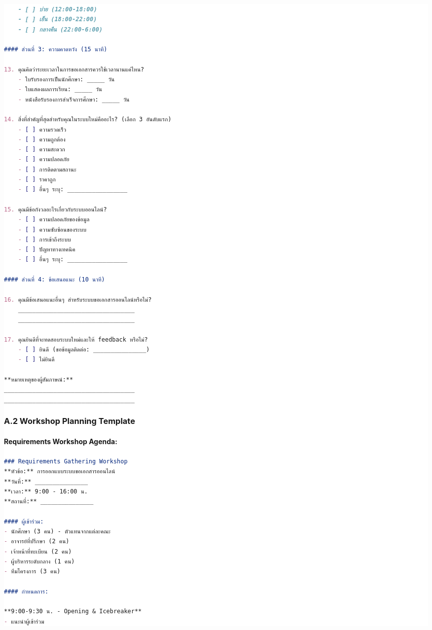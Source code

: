 ```markdown
    - [ ] บ่าย (12:00-18:00)
    - [ ] เย็น (18:00-22:00)
    - [ ] กลางคืน (22:00-6:00)

#### ส่วนที่ 3: ความคาดหวัง (15 นาที)

13. คุณคิดว่าระยะเวลาในการขอเอกสารควรใช้เวลานานแค่ไหน?
    - ใบรับรองการเป็นนักศึกษา: _____ วัน
    - ใบแสดงผลการเรียน: _____ วัน
    - หนังสือรับรองการสำเร็จการศึกษา: _____ วัน

14. สิ่งที่สำคัญที่สุดสำหรับคุณในระบบใหม่คืออะไร? (เลือก 3 อันดับแรก)
    - [ ] ความรวดเร็ว
    - [ ] ความถูกต้อง
    - [ ] ความสะดวก
    - [ ] ความปลอดภัย
    - [ ] การติดตามสถานะ
    - [ ] ราคาถูก
    - [ ] อื่นๆ ระบุ: _________________

15. คุณมีข้อกังวลอะไรเกี่ยวกับระบบออนไลน์?
    - [ ] ความปลอดภัยของข้อมูล
    - [ ] ความซับซ้อนของระบบ
    - [ ] การเข้าถึงระบบ  
    - [ ] ปัญหาทางเทคนิค
    - [ ] อื่นๆ ระบุ: _________________

#### ส่วนที่ 4: ข้อเสนอแนะ (10 นาที)

16. คุณมีข้อเสนอแนะอื่นๆ สำหรับระบบขอเอกสารออนไลน์หรือไม่?
    _________________________________
    _________________________________

17. คุณยินดีที่จะทดสอบระบบใหม่และให้ feedback หรือไม่?
    - [ ] ยินดี (ขอข้อมูลติดต่อ: _______________)
    - [ ] ไม่ยินดี

**หมายเหตุของผู้สัมภาษณ์:**
_____________________________________
_____________________________________
```

### A.2 Workshop Planning Template

#### Requirements Workshop Agenda:
```markdown
### Requirements Gathering Workshop
**หัวข้อ:** การออกแบบระบบขอเอกสารออนไลน์
**วันที่:** _______________
**เวลา:** 9:00 - 16:00 น.
**สถานที่:** _______________

#### ผู้เข้าร่วม:
- นักศึกษา (3 คน) - ตัวแทนจากแต่ละคณะ
- อาจารย์ที่ปรึกษา (2 คน)
- เจ้าหน้าที่ทะเบียน (2 คน)
- ผู้บริหารระดับกลาง (1 คน)
- ทีมโครงการ (3 คน)

#### กำหนดการ:

**9:00-9:30 น. - Opening & Icebreaker**
- แนะนำผู้เข้าร่วม
```